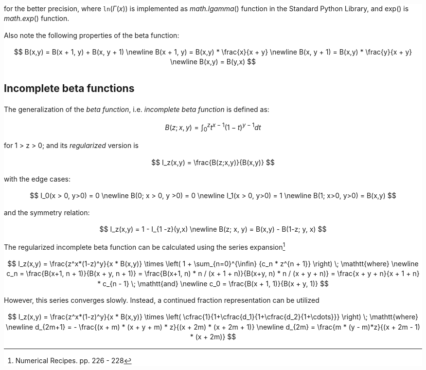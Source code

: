 for the better precision, where $\mathtt{ln} (\Gamma (x))$ is implemented as *math.lgamma*() function in the Standard Python Library, and exp() is *math.exp*() function.

Also note the following properties of the beta function:

$$
B(x,y) = B(x + 1, y) + B(x, y + 1) \newline
B(x + 1, y) = B(x,y) * \frac{x}{x + y} \newline
B(x, y + 1) = B(x,y) * \frac{y}{x + y} \newline
B(x,y) = B(y,x)
$$

## Incomplete beta functions

The generalization of the *beta function*, i.e. *incomplete beta function* is defined as:

$$
B(z;x,y) = \int_0^z {t^{x-1} (1-t)^{y-1} dt}
$$

for 1 > z > 0; and its *regularized* version is

$$
I_z(x,y) = \frac{B(z;x,y)}{B(x,y)}
$$

with the edge cases:

$$
I_0(x > 0, y>0) = 0 \newline
B(0; x > 0, y >0) = 0 \newline
I_1(x > 0, y>0) = 1 \newline
B(1; x>0, y>0) = B(x,y)
$$

and the symmetry relation:

$$
I_z(x,y) = 1 - I_{1 -z}(y,x) \newline
B(z; x, y) = B(x,y) - B(1-z; y, x)
$$

The regularized incomplete beta function can be calculated using the series expansion[^5]

$$
I_z(x,y) = \frac{z^x*(1-z)^y}{x * B(x,y)} \times \left( 1 + \sum_{n=0}^{\infin} {c_n * z^{n + 1}} \right) \; \mathtt{where} \newline
c_n = \frac{B(x+1, n + 1)}{B(x + y, n + 1)} = \frac{B(x+1, n) * n / (x + 1 + n)}{B(x+y, n) * n / (x + y + n)} = \frac{x + y + n}{x + 1 + n} * c_{n - 1} \; \mathtt{and} \newline
c_0 = \frac{B(x + 1, 1)}{B(x + y, 1)}
$$

However, this series converges slowly. Instead, a continued fraction representation can be utilized

$$
I_z(x,y) = \frac{z^x*(1-z)^y}{x * B(x,y)} \times \left( \cfrac{1}{1+\cfrac{d_1}{1+\cfrac{d_2}{1+\cdots}}} \right) \; \mathtt{where} \newline
d_{2m+1} = - \frac{(x + m) * (x + y + m) * z}{(x + 2m) * (x + 2m  + 1)} \newline
d_{2m} = \frac{m * (y - m)*z}{(x + 2m - 1) * (x + 2m)}
$$


[^Ref1]: \[Ref 1\]: William H. Press, Saul A. Teukolsky, William T. Vetterling and Brian P. Flannery. **Numerical Recipes in C: The Art of Scientific Computing**. 2nd Ed. Cambridge University Press (1992). ISBN: 0-521-43108-5
[^Ref2]: \[Ref 2\]: Michael J. Wichura. *Algorithm AS241: The Percentage Points of the Normal Distribution*. Journal of Royal Statistical Society. Series C (Applied
[^1]: Numerical Recipes. p 214.
[^2]: Numerical Recipes. p 215.
[^3]: [Wikipedia - error function](https://en.wikipedia.org/wiki/Error_function)
[^4]: Numerical Recipes. pp. 173 - 175
[^5]: Numerical Recipes. pp. 226 - 228